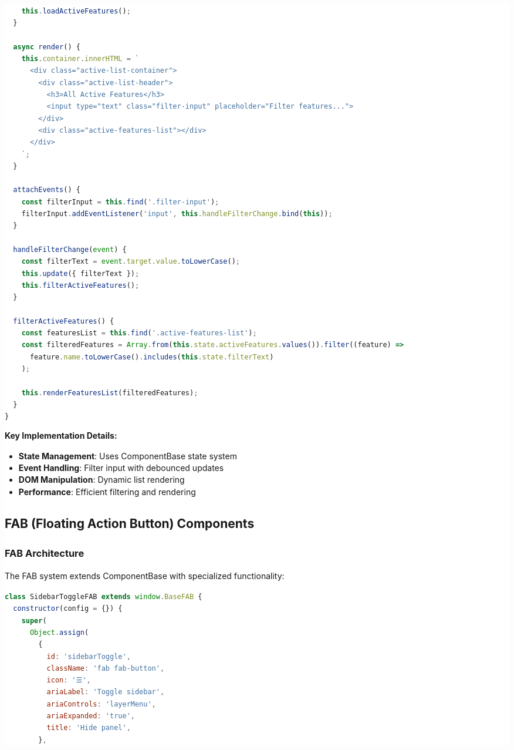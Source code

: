 ```javascript
    this.loadActiveFeatures();
  }

  async render() {
    this.container.innerHTML = `
      <div class="active-list-container">
        <div class="active-list-header">
          <h3>All Active Features</h3>
          <input type="text" class="filter-input" placeholder="Filter features...">
        </div>
        <div class="active-features-list"></div>
      </div>
    `;
  }

  attachEvents() {
    const filterInput = this.find('.filter-input');
    filterInput.addEventListener('input', this.handleFilterChange.bind(this));
  }

  handleFilterChange(event) {
    const filterText = event.target.value.toLowerCase();
    this.update({ filterText });
    this.filterActiveFeatures();
  }

  filterActiveFeatures() {
    const featuresList = this.find('.active-features-list');
    const filteredFeatures = Array.from(this.state.activeFeatures.values()).filter((feature) =>
      feature.name.toLowerCase().includes(this.state.filterText)
    );

    this.renderFeaturesList(filteredFeatures);
  }
}
```

**Key Implementation Details:**

- **State Management**: Uses ComponentBase state system
- **Event Handling**: Filter input with debounced updates
- **DOM Manipulation**: Dynamic list rendering
- **Performance**: Efficient filtering and rendering

## FAB (Floating Action Button) Components

### **FAB Architecture**

The FAB system extends ComponentBase with specialized functionality:

```javascript
class SidebarToggleFAB extends window.BaseFAB {
  constructor(config = {}) {
    super(
      Object.assign(
        {
          id: 'sidebarToggle',
          className: 'fab fab-button',
          icon: '☰',
          ariaLabel: 'Toggle sidebar',
          ariaControls: 'layerMenu',
          ariaExpanded: 'true',
          title: 'Hide panel',
        },
```